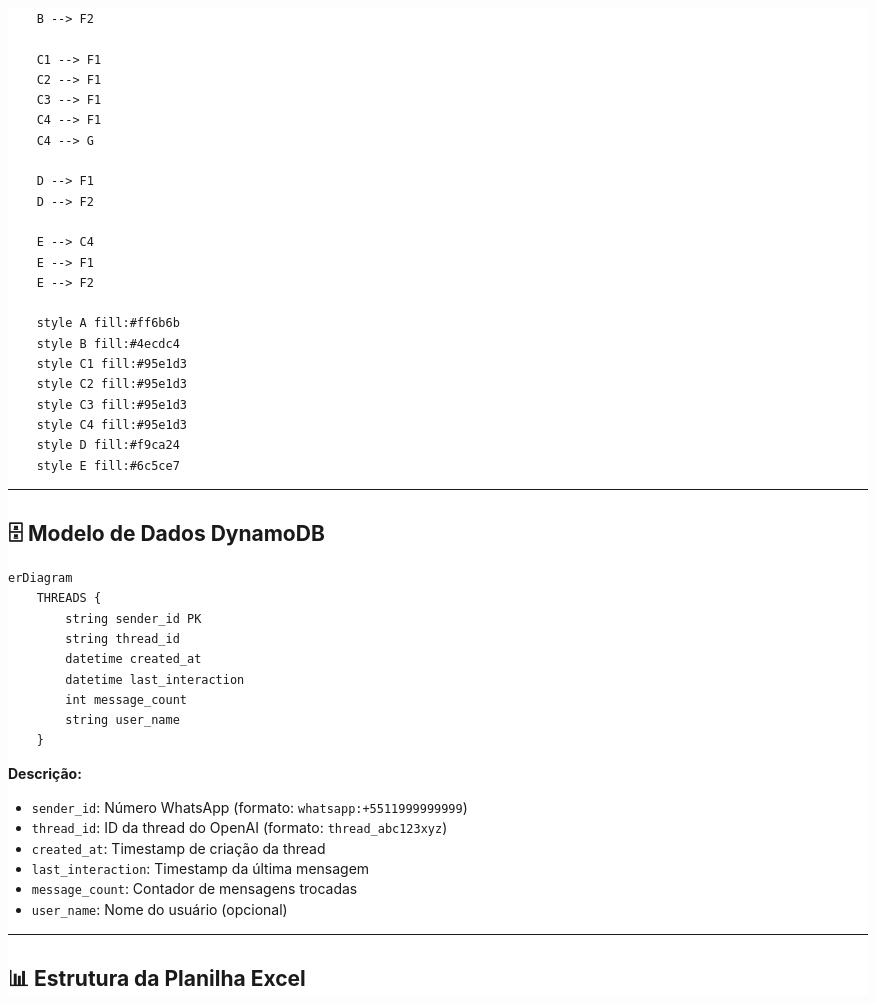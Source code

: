 ```mermaid
    B --> F2

    C1 --> F1
    C2 --> F1
    C3 --> F1
    C4 --> F1
    C4 --> G

    D --> F1
    D --> F2

    E --> C4
    E --> F1
    E --> F2

    style A fill:#ff6b6b
    style B fill:#4ecdc4
    style C1 fill:#95e1d3
    style C2 fill:#95e1d3
    style C3 fill:#95e1d3
    style C4 fill:#95e1d3
    style D fill:#f9ca24
    style E fill:#6c5ce7
```

---

## 🗄️ Modelo de Dados DynamoDB

```mermaid
erDiagram
    THREADS {
        string sender_id PK
        string thread_id
        datetime created_at
        datetime last_interaction
        int message_count
        string user_name
    }
```

**Descrição:**
- `sender_id`: Número WhatsApp (formato: `whatsapp:+5511999999999`)
- `thread_id`: ID da thread do OpenAI (formato: `thread_abc123xyz`)
- `created_at`: Timestamp de criação da thread
- `last_interaction`: Timestamp da última mensagem
- `message_count`: Contador de mensagens trocadas
- `user_name`: Nome do usuário (opcional)

---

## 📊 Estrutura da Planilha Excel
